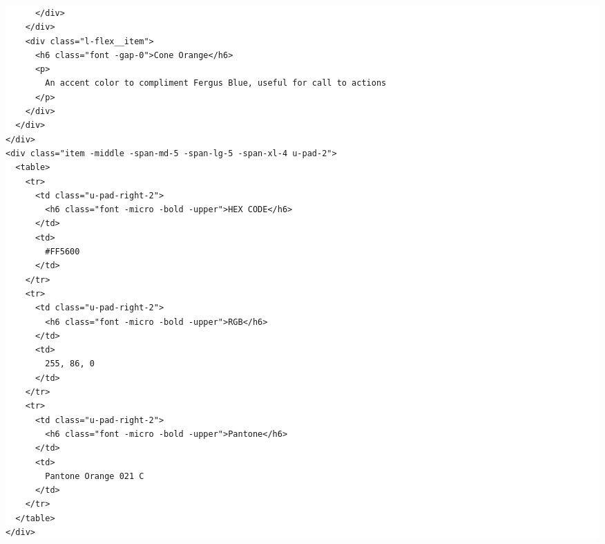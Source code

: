   </div>
</article>

<article class="card margin-bottom:2">
  <div class="row">
    <div class="item -middle -span-md-7 -span-lg-7 -span-xl-8 u-pad-2 u-border-right-sm">
      <div class="l-flex -gap-3">
        <div class="l-flex__item">
          <div class="s-thumb -size-5 -round u-fill-accent-alt">

          </div>
        </div>
        <div class="l-flex__item">
          <h6 class="font -gap-0">Cone Orange</h6>
          <p>
            An accent color to compliment Fergus Blue, useful for call to actions
          </p>
        </div>
      </div>
    </div>
    <div class="item -middle -span-md-5 -span-lg-5 -span-xl-4 u-pad-2">
      <table>
        <tr>
          <td class="u-pad-right-2">
            <h6 class="font -micro -bold -upper">HEX CODE</h6>
          </td>
          <td>
            #FF5600
          </td>
        </tr>
        <tr>
          <td class="u-pad-right-2">
            <h6 class="font -micro -bold -upper">RGB</h6>
          </td>
          <td>
            255, 86, 0
          </td>
        </tr>
        <tr>
          <td class="u-pad-right-2">
            <h6 class="font -micro -bold -upper">Pantone</h6>
          </td>
          <td>
            Pantone Orange 021 C
          </td>
        </tr>
      </table>
    </div>
  </div>
</article>

<article class="card margin-bottom:2">
  <div class="row">
    <div class="item -middle -span-md-7 -span-lg-7 -span-xl-8 u-pad-2 u-border-right-sm">
      <div class="l-flex -gap-3">
        <div class="l-flex__item">
          <div class="s-thumb -size-5 -round u-fill-black">
